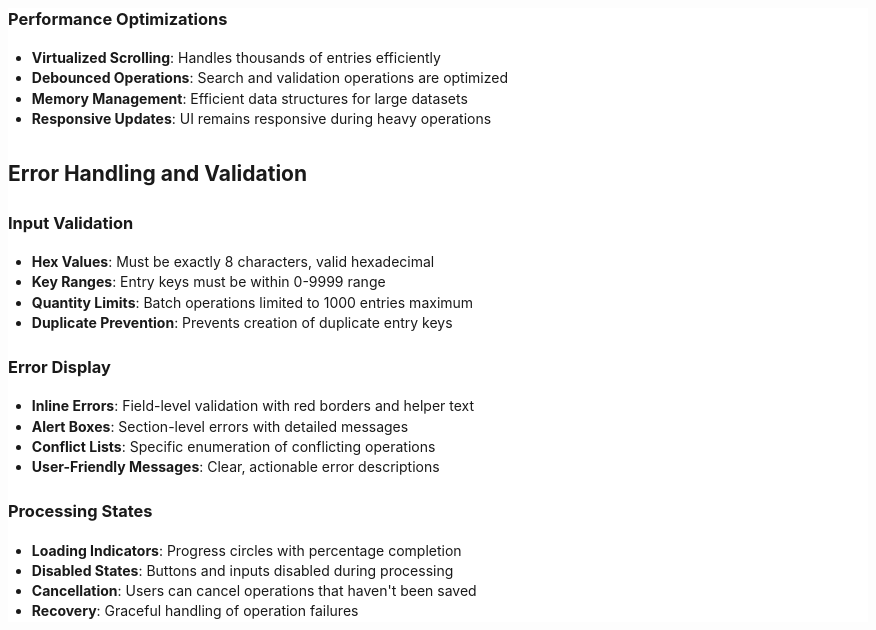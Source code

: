 ### Performance Optimizations
- **Virtualized Scrolling**: Handles thousands of entries efficiently
- **Debounced Operations**: Search and validation operations are optimized
- **Memory Management**: Efficient data structures for large datasets
- **Responsive Updates**: UI remains responsive during heavy operations

## Error Handling and Validation

### Input Validation
- **Hex Values**: Must be exactly 8 characters, valid hexadecimal
- **Key Ranges**: Entry keys must be within 0-9999 range
- **Quantity Limits**: Batch operations limited to 1000 entries maximum
- **Duplicate Prevention**: Prevents creation of duplicate entry keys

### Error Display
- **Inline Errors**: Field-level validation with red borders and helper text
- **Alert Boxes**: Section-level errors with detailed messages
- **Conflict Lists**: Specific enumeration of conflicting operations
- **User-Friendly Messages**: Clear, actionable error descriptions

### Processing States
- **Loading Indicators**: Progress circles with percentage completion
- **Disabled States**: Buttons and inputs disabled during processing
- **Cancellation**: Users can cancel operations that haven't been saved
- **Recovery**: Graceful handling of operation failures